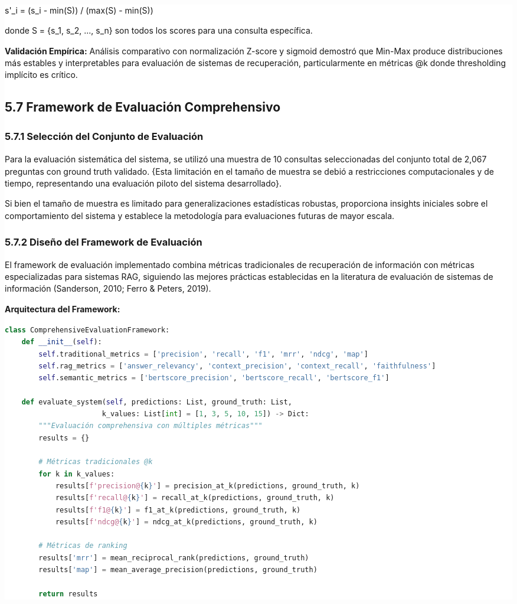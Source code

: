 s'_i = (s_i - min(S)) / (max(S) - min(S))

donde S = {s_1, s_2, ..., s_n} son todos los scores para una consulta específica.

**Validación Empírica:**
Análisis comparativo con normalización Z-score y sigmoid demostró que Min-Max produce distribuciones más estables y interpretables para evaluación de sistemas de recuperación, particularmente en métricas @k donde thresholding implícito es crítico.

## 5.7 Framework de Evaluación Comprehensivo

### 5.7.1 Selección del Conjunto de Evaluación

Para la evaluación sistemática del sistema, se utilizó una muestra de 10 consultas seleccionadas del conjunto total de 2,067 preguntas con ground truth validado. {Esta limitación en el tamaño de muestra se debió a restricciones computacionales y de tiempo, representando una evaluación piloto del sistema desarrollado}. 

Si bien el tamaño de muestra es limitado para generalizaciones estadísticas robustas, proporciona insights iniciales sobre el comportamiento del sistema y establece la metodología para evaluaciones futuras de mayor escala.

### 5.7.2 Diseño del Framework de Evaluación

El framework de evaluación implementado combina métricas tradicionales de recuperación de información con métricas especializadas para sistemas RAG, siguiendo las mejores prácticas establecidas en la literatura de evaluación de sistemas de información (Sanderson, 2010; Ferro & Peters, 2019).

**Arquitectura del Framework:**
```python
class ComprehensiveEvaluationFramework:
    def __init__(self):
        self.traditional_metrics = ['precision', 'recall', 'f1', 'mrr', 'ndcg', 'map']
        self.rag_metrics = ['answer_relevancy', 'context_precision', 'context_recall', 'faithfulness']
        self.semantic_metrics = ['bertscore_precision', 'bertscore_recall', 'bertscore_f1']
        
    def evaluate_system(self, predictions: List, ground_truth: List, 
                       k_values: List[int] = [1, 3, 5, 10, 15]) -> Dict:
        """Evaluación comprehensiva con múltiples métricas"""
        results = {}
        
        # Métricas tradicionales @k
        for k in k_values:
            results[f'precision@{k}'] = precision_at_k(predictions, ground_truth, k)
            results[f'recall@{k}'] = recall_at_k(predictions, ground_truth, k)
            results[f'f1@{k}'] = f1_at_k(predictions, ground_truth, k)
            results[f'ndcg@{k}'] = ndcg_at_k(predictions, ground_truth, k)
        
        # Métricas de ranking
        results['mrr'] = mean_reciprocal_rank(predictions, ground_truth)
        results['map'] = mean_average_precision(predictions, ground_truth)
        
        return results
```
